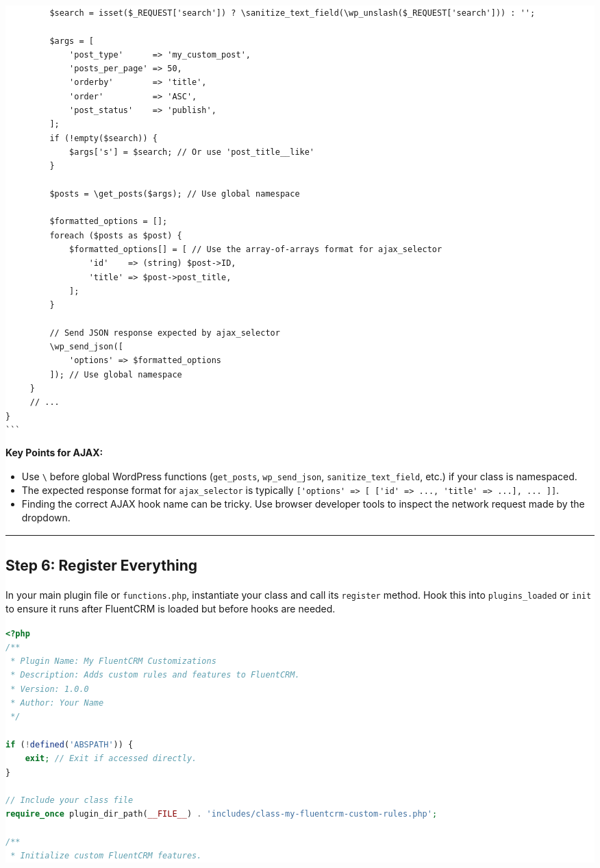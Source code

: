             $search = isset($_REQUEST['search']) ? \sanitize_text_field(\wp_unslash($_REQUEST['search'])) : '';

             $args = [
                 'post_type'      => 'my_custom_post',
                 'posts_per_page' => 50,
                 'orderby'        => 'title',
                 'order'          => 'ASC',
                 'post_status'    => 'publish',
             ];
             if (!empty($search)) {
                 $args['s'] = $search; // Or use 'post_title__like'
             }

             $posts = \get_posts($args); // Use global namespace

             $formatted_options = [];
             foreach ($posts as $post) {
                 $formatted_options[] = [ // Use the array-of-arrays format for ajax_selector
                     'id'    => (string) $post->ID,
                     'title' => $post->post_title,
                 ];
             }

             // Send JSON response expected by ajax_selector
             \wp_send_json([
                 'options' => $formatted_options
             ]); // Use global namespace
         }
         // ...
    }
    ```

**Key Points for AJAX:**

- Use `\` before global WordPress functions (`get_posts`, `wp_send_json`, `sanitize_text_field`, etc.) if your class is namespaced.
- The expected response format for `ajax_selector` is typically `['options' => [ ['id' => ..., 'title' => ...], ... ]]`.
- Finding the correct AJAX hook name can be tricky. Use browser developer tools to inspect the network request made by the dropdown.

---

## Step 6: Register Everything

In your main plugin file or `functions.php`, instantiate your class and call its `register` method. Hook this into `plugins_loaded` or `init` to ensure it runs after FluentCRM is loaded but before hooks are needed.

```php
<?php
/**
 * Plugin Name: My FluentCRM Customizations
 * Description: Adds custom rules and features to FluentCRM.
 * Version: 1.0.0
 * Author: Your Name
 */

if (!defined('ABSPATH')) {
    exit; // Exit if accessed directly.
}

// Include your class file
require_once plugin_dir_path(__FILE__) . 'includes/class-my-fluentcrm-custom-rules.php';

/**
 * Initialize custom FluentCRM features.
```